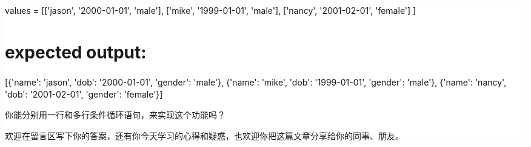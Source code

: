 values = [['jason', '2000-01-01', 'male'], 
['mike', '1999-01-01', 'male'],
['nancy', '2001-02-01', 'female']
]

# expected output:
[{'name': 'jason', 'dob': '2000-01-01', 'gender': 'male'}, 
{'name': 'mike', 'dob': '1999-01-01', 'gender': 'male'}, 
{'name': 'nancy', 'dob': '2001-02-01', 'gender': 'female'}]
</code></pre><p>你能分别用一行和多行条件循环语句，来实现这个功能吗？</p><p>欢迎在留言区写下你的答案，还有你今天学习的心得和疑惑，也欢迎你把这篇文章分享给你的同事、朋友。</p>